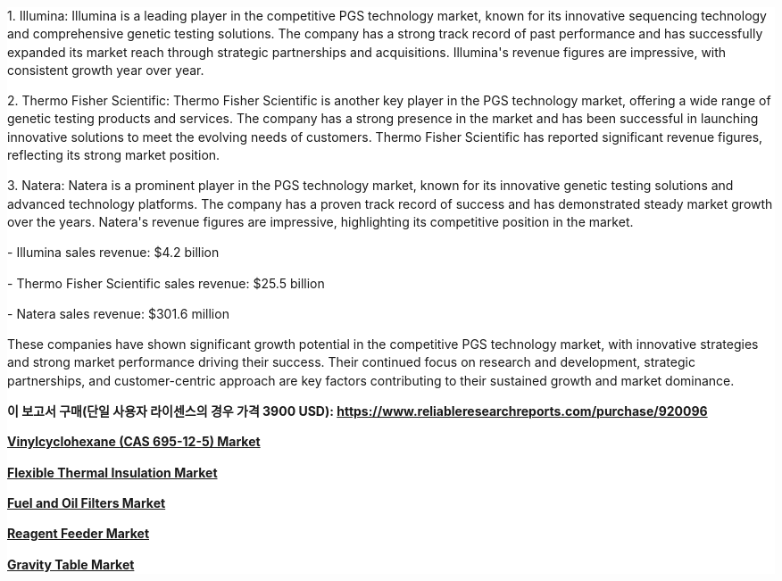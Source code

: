 <p><p>1. Illumina: Illumina is a leading player in the competitive PGS technology market, known for its innovative sequencing technology and comprehensive genetic testing solutions. The company has a strong track record of past performance and has successfully expanded its market reach through strategic partnerships and acquisitions. Illumina's revenue figures are impressive, with consistent growth year over year.</p><p>2. Thermo Fisher Scientific: Thermo Fisher Scientific is another key player in the PGS technology market, offering a wide range of genetic testing products and services. The company has a strong presence in the market and has been successful in launching innovative solutions to meet the evolving needs of customers. Thermo Fisher Scientific has reported significant revenue figures, reflecting its strong market position.</p><p>3. Natera: Natera is a prominent player in the PGS technology market, known for its innovative genetic testing solutions and advanced technology platforms. The company has a proven track record of success and has demonstrated steady market growth over the years. Natera's revenue figures are impressive, highlighting its competitive position in the market.</p><p>- Illumina sales revenue: $4.2 billion</p><p>- Thermo Fisher Scientific sales revenue: $25.5 billion</p><p>- Natera sales revenue: $301.6 million</p><p>These companies have shown significant growth potential in the competitive PGS technology market, with innovative strategies and strong market performance driving their success. Their continued focus on research and development, strategic partnerships, and customer-centric approach are key factors contributing to their sustained growth and market dominance.</p></p>
<p><strong>이 보고서 구매(단일 사용자 라이센스의 경우 가격 3900 USD): <a href="https://www.reliableresearchreports.com/purchase/920096">https://www.reliableresearchreports.com/purchase/920096</a></strong></p>
<p><strong><p><a href="https://www.linkedin.com/pulse/vinylcyclohexane-cas-695-12-5-market-investigation-industry-atbmf?trackingId=BJMy7GPURlmSTuLJ6rVsdA%3D%3D">Vinylcyclohexane (CAS 695-12-5) Market</a></p><p><a href="https://www.linkedin.com/pulse/flexible-thermal-insulation-market-trends-analysis-opportunities-ocu3f?trackingId=cgwXMGLbSHyRZodANR7pfw%3D%3D">Flexible Thermal Insulation Market</a></p><p><a href="https://github.com/hlspriggs/Market-Research-Report-List-1/blob/main/fuel-and-oil-filters-market.md">Fuel and Oil Filters Market</a></p><p><a href="https://github.com/BurtonGALEN/Market-Research-Report-List-1/blob/main/reagent-feeder-market.md">Reagent Feeder Market</a></p><p><a href="https://github.com/VincentButlerjXXf/Market-Research-Report-List-1/blob/main/gravity-table-market.md">Gravity Table Market</a></p></strong></p>
<p></p>